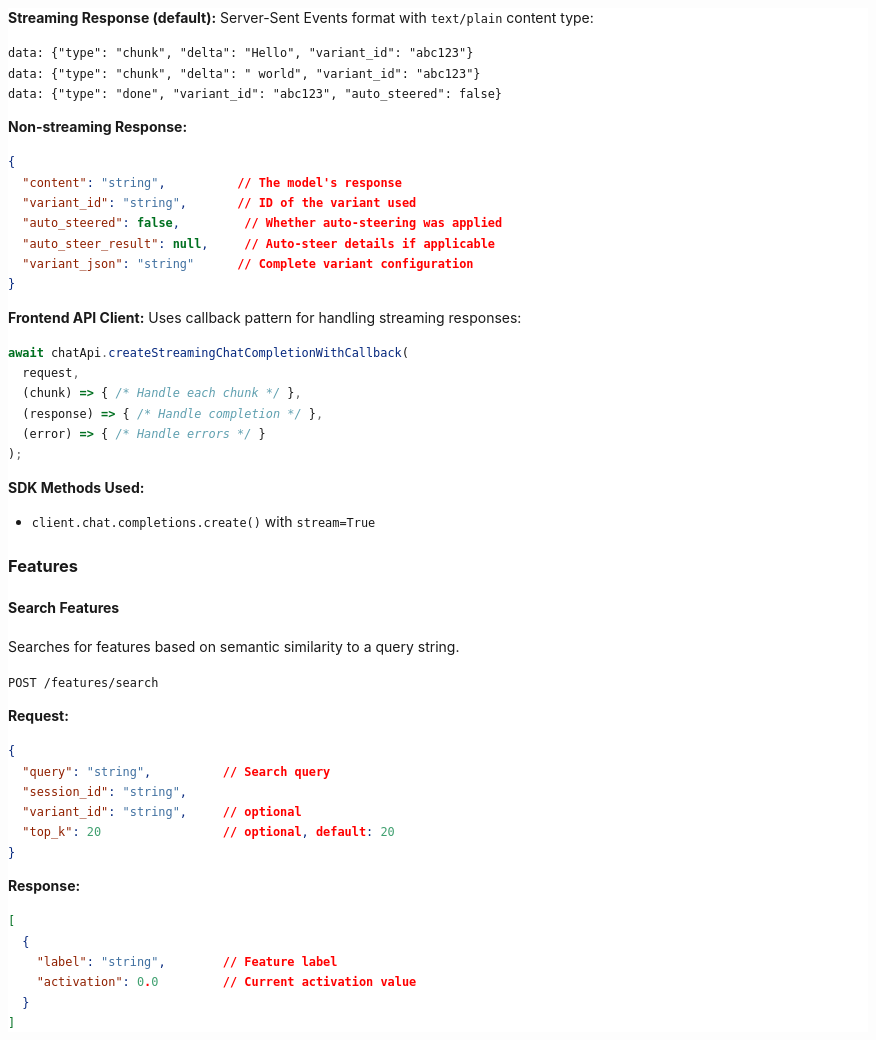 **Streaming Response (default):**
Server-Sent Events format with `text/plain` content type:
```
data: {"type": "chunk", "delta": "Hello", "variant_id": "abc123"}
data: {"type": "chunk", "delta": " world", "variant_id": "abc123"}
data: {"type": "done", "variant_id": "abc123", "auto_steered": false}
```

**Non-streaming Response:**
```json
{
  "content": "string",          // The model's response
  "variant_id": "string",       // ID of the variant used
  "auto_steered": false,         // Whether auto-steering was applied
  "auto_steer_result": null,     // Auto-steer details if applicable
  "variant_json": "string"      // Complete variant configuration
}
```

**Frontend API Client:**
Uses callback pattern for handling streaming responses:
```typescript
await chatApi.createStreamingChatCompletionWithCallback(
  request,
  (chunk) => { /* Handle each chunk */ },
  (response) => { /* Handle completion */ },
  (error) => { /* Handle errors */ }
);
```

**SDK Methods Used:** 
- `client.chat.completions.create()` with `stream=True`

### Features

#### Search Features
Searches for features based on semantic similarity to a query string.

```http
POST /features/search
```

**Request:**
```json
{
  "query": "string",          // Search query
  "session_id": "string",
  "variant_id": "string",     // optional
  "top_k": 20                 // optional, default: 20
}
```

**Response:**
```json
[
  {
    "label": "string",        // Feature label
    "activation": 0.0         // Current activation value
  }
]
```

